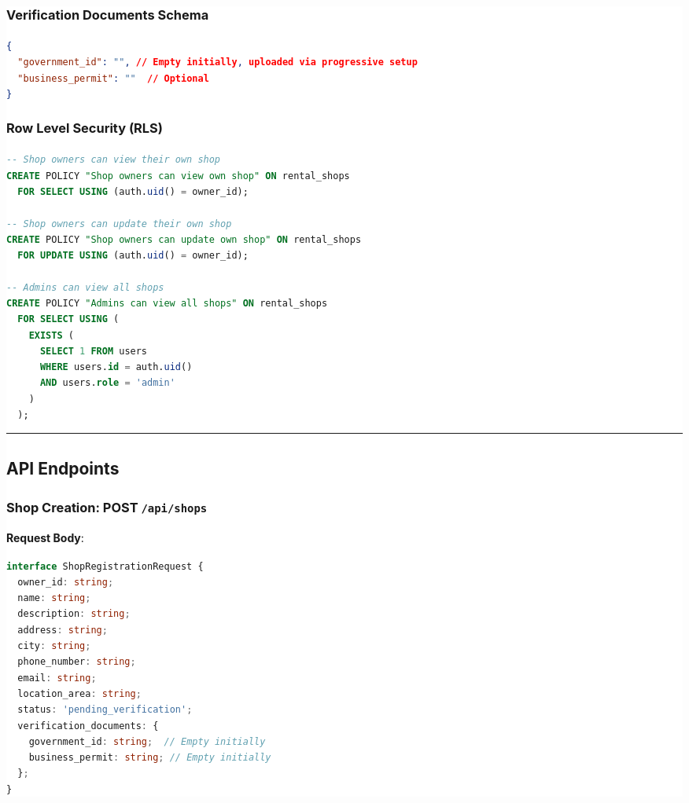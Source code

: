 ### Verification Documents Schema
```json
{
  "government_id": "", // Empty initially, uploaded via progressive setup
  "business_permit": ""  // Optional
}
```

### Row Level Security (RLS)

```sql
-- Shop owners can view their own shop
CREATE POLICY "Shop owners can view own shop" ON rental_shops
  FOR SELECT USING (auth.uid() = owner_id);

-- Shop owners can update their own shop
CREATE POLICY "Shop owners can update own shop" ON rental_shops  
  FOR UPDATE USING (auth.uid() = owner_id);

-- Admins can view all shops
CREATE POLICY "Admins can view all shops" ON rental_shops
  FOR SELECT USING (
    EXISTS (
      SELECT 1 FROM users 
      WHERE users.id = auth.uid() 
      AND users.role = 'admin'
    )
  );
```

---

## API Endpoints

### Shop Creation: POST `/api/shops`

**Request Body**:
```typescript
interface ShopRegistrationRequest {
  owner_id: string;
  name: string;
  description: string;
  address: string;
  city: string;
  phone_number: string;
  email: string;
  location_area: string;
  status: 'pending_verification';
  verification_documents: {
    government_id: string;  // Empty initially
    business_permit: string; // Empty initially
  };
}
```

